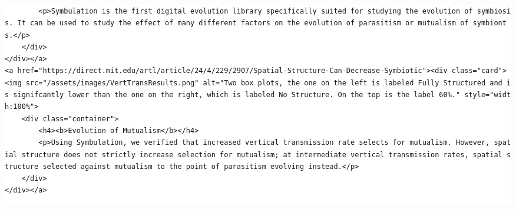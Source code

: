             <p>Symbulation is the first digital evolution library specifically suited for studying the evolution of symbiosis. It can be used to study the effect of many different factors on the evolution of parasitism or mutualism of symbionts.</p>
        </div>
    </div></a>
    <a href="https://direct.mit.edu/artl/article/24/4/229/2907/Spatial-Structure-Can-Decrease-Symbiotic"><div class="card">
    <img src="/assets/images/VertTransResults.png" alt="Two box plots, the one on the left is labeled Fully Structured and is signifcantly lower than the one on the right, which is labeled No Structure. On the top is the label 60%." style="width:100%">
        <div class="container">
            <h4><b>Evolution of Mutualism</b></h4>
            <p>Using Symbulation, we verified that increased vertical transmission rate selects for mutualism. However, spatial structure does not strictly increase selection for mutualism; at intermediate vertical transmission rates, spatial structure selected against mutualism to the point of parasitism evolving instead.</p>
        </div>
    </div></a>
  </div>
  <div class="column">
    <a href="https://github.com/anyaevostinar/Evolution-of-Lysogeny-Paper"><div class="card">